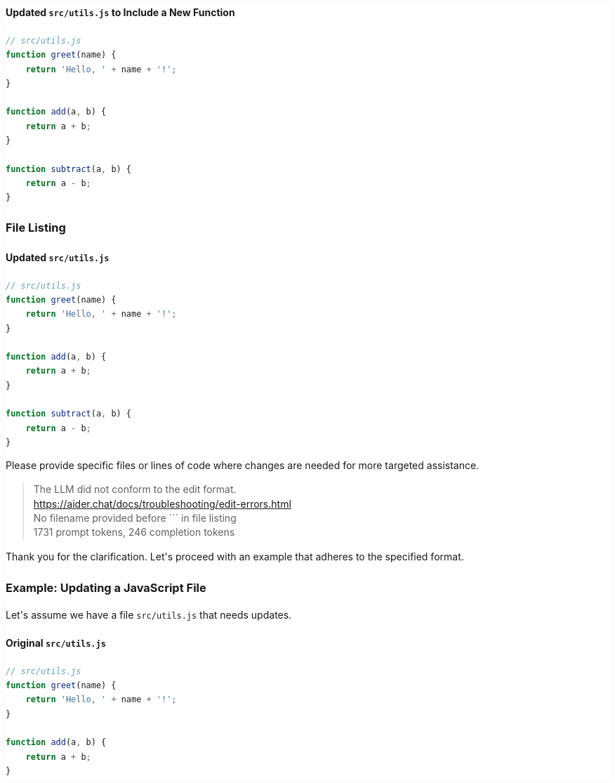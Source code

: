 #### Updated `src/utils.js` to Include a New Function

```javascript
// src/utils.js
function greet(name) {
    return 'Hello, ' + name + '!';
}

function add(a, b) {
    return a + b;
}

function subtract(a, b) {
    return a - b;
}
```

### File Listing

#### Updated `src/utils.js`

```javascript
// src/utils.js
function greet(name) {
    return 'Hello, ' + name + '!';
}

function add(a, b) {
    return a + b;
}

function subtract(a, b) {
    return a - b;
}
```

Please provide specific files or lines of code where changes are needed for more targeted assistance.

> The LLM did not conform to the edit format.  
> https://aider.chat/docs/troubleshooting/edit-errors.html  
> No filename provided before ``` in file listing  
> 1731 prompt tokens, 246 completion tokens  

Thank you for the clarification. Let's proceed with an example that adheres to the specified format.

### Example: Updating a JavaScript File

Let's assume we have a file `src/utils.js` that needs updates.

#### Original `src/utils.js`

```javascript
// src/utils.js
function greet(name) {
    return 'Hello, ' + name + '!';
}

function add(a, b) {
    return a + b;
}
```
